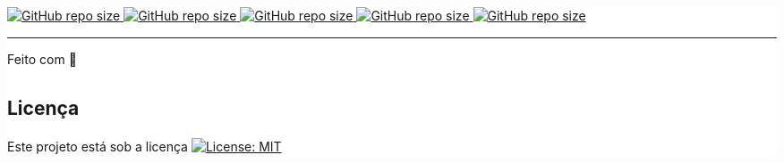 <p align="left">
  <a href="https://www.linkedin.com/in/amanda-sim%C3%B5es-782401206/"> 
  <img alt="GitHub repo size" src="https://img.shields.io/badge/-Amanda_Simões-blue?style=flat-square&logo=Linkedin&logoColor=white&link=https://www.linkedin.com/in/amanda-sim%C3%B5es-782401206/">
  </a>
  <a href="https://www.linkedin.com/in/ana-karolynne-freitas-soares-288a8a168/"> 
  <img alt="GitHub repo size" src="https://img.shields.io/badge/-Ana_Soares-blue?style=flat-square&logo=Linkedin&logoColor=white&link=https://www.linkedin.com/in/ana-karolynne-freitas-soares-288a8a168/">
  </a>
  <a href="https://www.linkedin.com/in/eline-silva-de-paula-pimentel/"> 
  <img alt="GitHub repo size" src="https://img.shields.io/badge/-Eline_Pimentel-blue?style=flat-square&logo=Linkedin&logoColor=white&link=https://www.linkedin.com/in/eline-silva-de-paula-pimentel/">
  </a>
  <a href="https://www.linkedin.com/in/fabiacardoso/"> 
  <img alt="GitHub repo size" src="https://img.shields.io/badge/-Fabia_Cardoso-blue?style=flat-square&logo=Linkedin&logoColor=white&link=https://www.linkedin.com/in/fabiacardoso/">
  </a>
  <a href="https://www.linkedin.com/in/julia-mariah-elyseu-🌈⚧️-she-her-53ab5678"> 
  <img alt="GitHub repo size" src="https://img.shields.io/badge/-Julia_Elyseu-blue?style=flat-square&logo=Linkedin&logoColor=white&link=https://www.linkedin.com/in/julia-mariah-elyseu-🌈⚧️-she-her-53ab5678">
  </a>
</p>

---
Feito com 💜

## Licença

Este projeto está sob a licença [![License: MIT](https://img.shields.io/badge/License-MIT-yellow.svg)](https://opensource.org/licenses/MIT)



